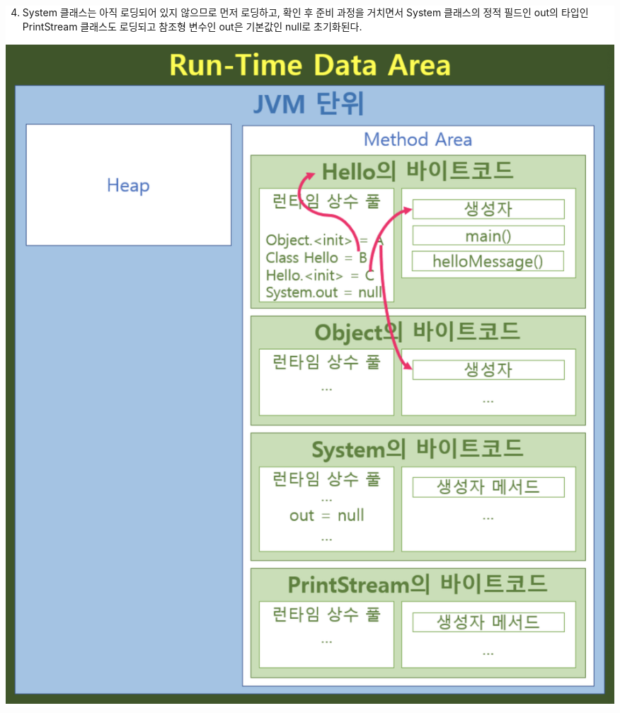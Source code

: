 4. System 클래스는 아직 로딩되어 있지 않으므로 먼저 로딩하고, 확인 후 준비 과정을 거치면서 System 클래스의 정적 필드인 out의 타입인 PrintStream 클래스도 로딩되고 참조형 변수인 out은 기본값인 null로 초기화된다.

![ResolveInit4](images/ResolveInit4.png)
